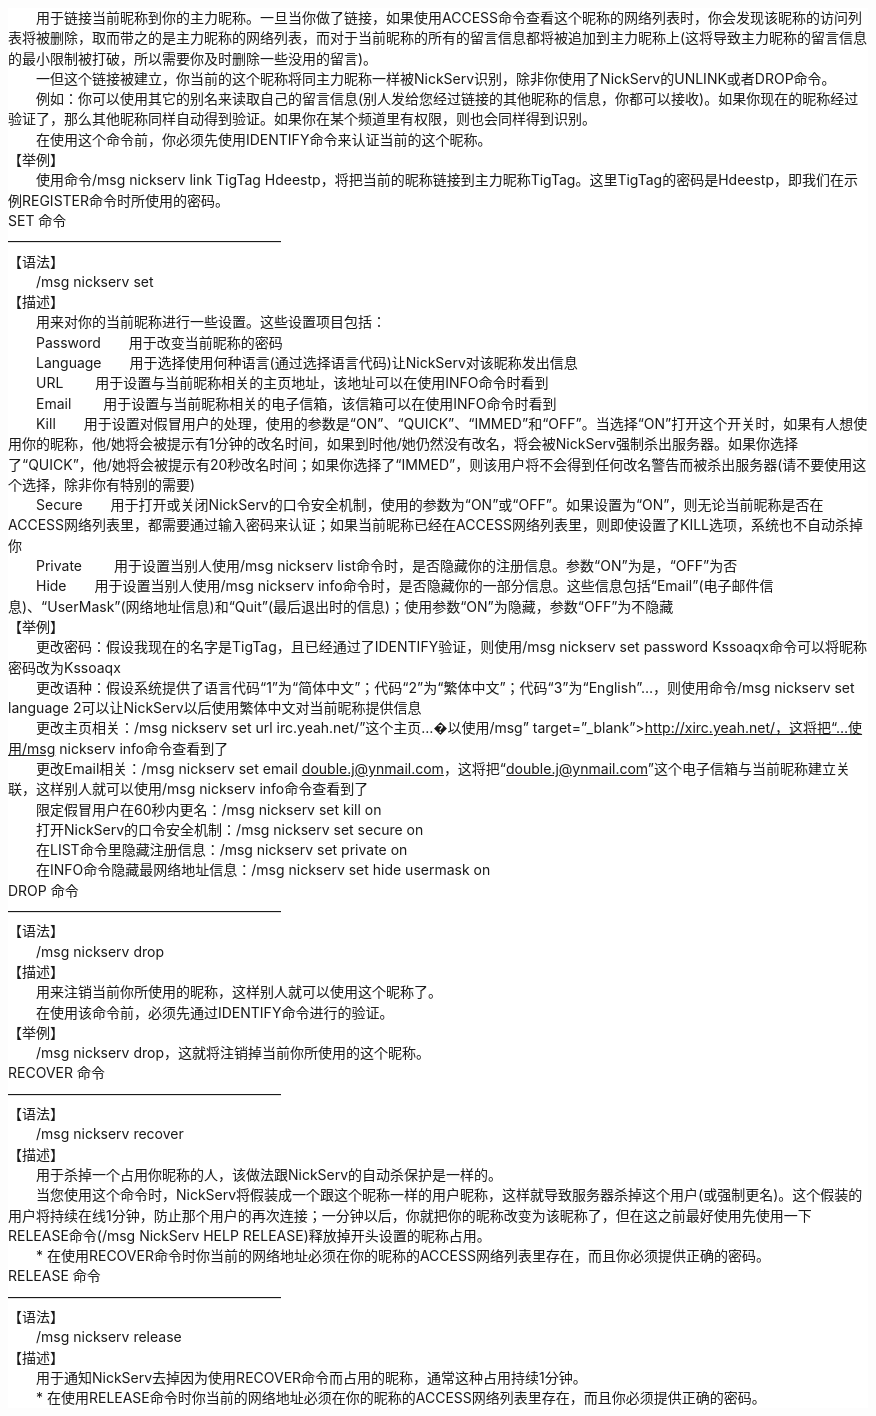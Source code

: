 　　用于链接当前昵称到你的主力昵称。一旦当你做了链接，如果使用ACCESS命令查看这个昵称的网络列表时，你会发现该昵称的访问列表将被删除，取而带之的是主力昵称的网络列表，而对于当前昵称的所有的留言信息都将被追加到主力昵称上(这将导致主力昵称的留言信息的最小限制被打破，所以需要你及时删除一些没用的留言)。  
　　一但这个链接被建立，你当前的这个昵称将同主力昵称一样被NickServ识别，除非你使用了NickServ的UNLINK或者DROP命令。  
　　例如：你可以使用其它的别名来读取自己的留言信息(别人发给您经过链接的其他昵称的信息，你都可以接收)。如果你现在的昵称经过验证了，那么其他昵称同样自动得到验证。如果你在某个频道里有权限，则也会同样得到识别。  
　　在使用这个命令前，你必须先使用IDENTIFY命令来认证当前的这个昵称。  
【举例】  
　　使用命令/msg nickserv link TigTag Hdeestp，将把当前的昵称链接到主力昵称TigTag。这里TigTag的密码是Hdeestp，即我们在示例REGISTER命令时所使用的密码。  
SET 命令  
———————————————————–  
【语法】  
　　/msg nickserv set  
【描述】  
　　用来对你的当前昵称进行一些设置。这些设置项目包括：  
　　Password　　用于改变当前昵称的密码  
　　Language　　用于选择使用何种语言(通过选择语言代码)让NickServ对该昵称发出信息  
　　URL　　 用于设置与当前昵称相关的主页地址，该地址可以在使用INFO命令时看到  
　　Email　　 用于设置与当前昵称相关的电子信箱，该信箱可以在使用INFO命令时看到  
　　Kill　　用于设置对假冒用户的处理，使用的参数是“ON”、“QUICK”、“IMMED”和“OFF”。当选择“ON”打开这个开关时，如果有人想使用你的昵称，他/她将会被提示有1分钟的改名时间，如果到时他/她仍然没有改名，将会被NickServ强制杀出服务器。如果你选择了“QUICK”，他/她将会被提示有20秒改名时间；如果你选择了“IMMED”，则该用户将不会得到任何改名警告而被杀出服务器(请不要使用这个选择，除非你有特别的需要)  
　　Secure　　用于打开或关闭NickServ的口令安全机制，使用的参数为“ON”或“OFF”。如果设置为“ON”，则无论当前昵称是否在ACCESS网络列表里，都需要通过输入密码来认证；如果当前昵称已经在ACCESS网络列表里，则即使设置了KILL选项，系统也不自动杀掉你  
　　Private　　 用于设置当别人使用/msg nickserv list命令时，是否隐藏你的注册信息。参数“ON”为是，“OFF”为否  
　　Hide　　用于设置当别人使用/msg nickserv info命令时，是否隐藏你的一部分信息。这些信息包括“Email”(电子邮件信息)、“UserMask”(网络地址信息)和“Quit”(最后退出时的信息)；使用参数“ON”为隐藏，参数“OFF”为不隐藏  
【举例】  
　　更改密码：假设我现在的名字是TigTag，且已经通过了IDENTIFY验证，则使用/msg nickserv set password Kssoaqx命令可以将昵称密码改为Kssoaqx  
　　更改语种：假设系统提供了语言代码“1”为“简体中文”；代码“2”为“繁体中文”；代码“3”为“English”…，则使用命令/msg nickserv set language 2可以让NickServ以后使用繁体中文对当前昵称提供信息  
　　更改主页相关：/msg nickserv set url irc.yeah.net/”这个主页…�以使用/msg” target=”_blank”>http://xirc.yeah.net/，这将把“…使用/msg nickserv info命令查看到了  
　　更改Email相关：/msg nickserv set email double.j@ynmail.com，这将把“double.j@ynmail.com”这个电子信箱与当前昵称建立关联，这样别人就可以使用/msg nickserv info命令查看到了  
　　限定假冒用户在60秒内更名：/msg nickserv set kill on  
　　打开NickServ的口令安全机制：/msg nickserv set secure on  
　　在LIST命令里隐藏注册信息：/msg nickserv set private on  
　　在INFO命令隐藏最网络地址信息：/msg nickserv set hide usermask on  
DROP 命令  
———————————————————–  
【语法】  
　　/msg nickserv drop  
【描述】  
　　用来注销当前你所使用的昵称，这样别人就可以使用这个昵称了。  
　　在使用该命令前，必须先通过IDENTIFY命令进行的验证。  
【举例】  
　　/msg nickserv drop，这就将注销掉当前你所使用的这个昵称。  
RECOVER 命令  
———————————————————–  
【语法】  
　　/msg nickserv recover  
【描述】  
　　用于杀掉一个占用你昵称的人，该做法跟NickServ的自动杀保护是一样的。  
　　当您使用这个命令时，NickServ将假装成一个跟这个昵称一样的用户昵称，这样就导致服务器杀掉这个用户(或强制更名)。这个假装的用户将持续在线1分钟，防止那个用户的再次连接；一分钟以后，你就把你的昵称改变为该昵称了，但在这之前最好使用先使用一下RELEASE命令(/msg NickServ HELP RELEASE)释放掉开头设置的昵称占用。  
　　* 在使用RECOVER命令时你当前的网络地址必须在你的昵称的ACCESS网络列表里存在，而且你必须提供正确的密码。  
RELEASE 命令  
———————————————————–  
【语法】  
　　/msg nickserv release  
【描述】  
　　用于通知NickServ去掉因为使用RECOVER命令而占用的昵称，通常这种占用持续1分钟。  
　　* 在使用RELEASE命令时你当前的网络地址必须在你的昵称的ACCESS网络列表里存在，而且你必须提供正确的密码。  